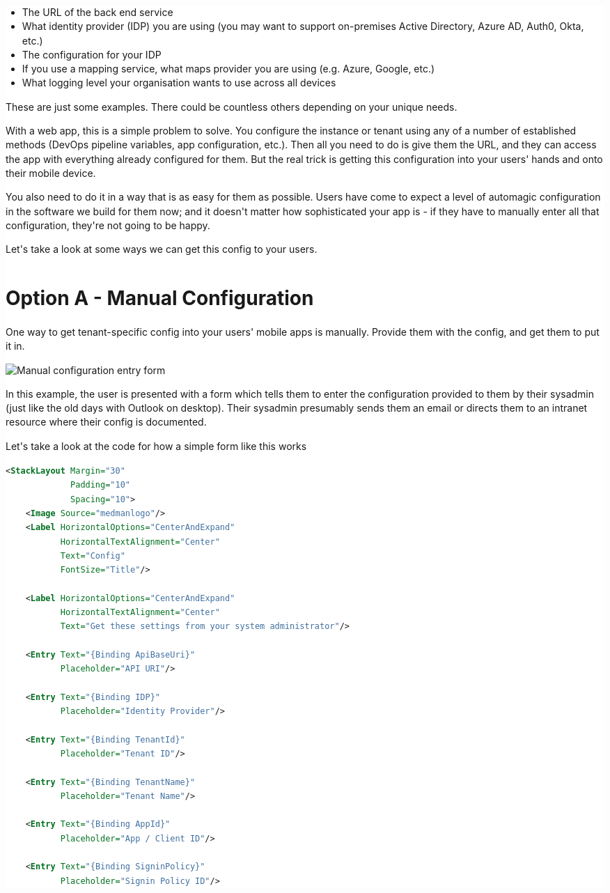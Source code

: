 * The URL of the back end service
* What identity provider (IDP) you are using (you may want to support on-premises Active Directory, Azure AD, Auth0, Okta, etc.)
* The configuration for your IDP
* If you use a mapping service, what maps provider you are using (e.g. Azure, Google, etc.)
* What logging level your organisation wants to use across all devices

These are just some examples. There could be countless others depending on your unique needs.

With a web app, this is a simple problem to solve. You configure the instance or tenant using any of a number of established methods (DevOps pipeline variables, app configuration, etc.). Then all you need to do is give them the URL, and they can access the app with everything already configured for them. But the real trick is getting this configuration into your users' hands and onto their mobile device.

You also need to do it in a way that is as easy for them as possible. Users have come to expect a level of automagic configuration in the software we build for them now; and it doesn't matter how sophisticated your app is - if they have to manually enter all that configuration, they're not going to be happy.

Let's take a look at some ways we can get this config to your users.

# Option A - Manual Configuration
One way to get tenant-specific config into your users' mobile apps is manually. Provide them with the config, and get them to put it in.

![Manual configuration entry form](/images/posts/tenant-config-manual.png)

In this example, the user is presented with a form which tells them to enter the configuration provided to them by their sysadmin (just like the old days with Outlook on desktop). Their sysadmin presumably sends them an email or directs them to an intranet resource where their config is documented.

Let's take a look at the code for how a simple form like this works
```xml
<StackLayout Margin="30"
             Padding="10"
             Spacing="10">
    <Image Source="medmanlogo"/>
    <Label HorizontalOptions="CenterAndExpand"
           HorizontalTextAlignment="Center"
           Text="Config"
           FontSize="Title"/>

    <Label HorizontalOptions="CenterAndExpand"
           HorizontalTextAlignment="Center"
           Text="Get these settings from your system administrator"/>

    <Entry Text="{Binding ApiBaseUri}"
           Placeholder="API URI"/>

    <Entry Text="{Binding IDP}"
           Placeholder="Identity Provider"/>

    <Entry Text="{Binding TenantId}"
           Placeholder="Tenant ID"/>

    <Entry Text="{Binding TenantName}"
           Placeholder="Tenant Name"/>

    <Entry Text="{Binding AppId}"
           Placeholder="App / Client ID"/>

    <Entry Text="{Binding SigninPolicy}"
           Placeholder="Signin Policy ID"/>

```